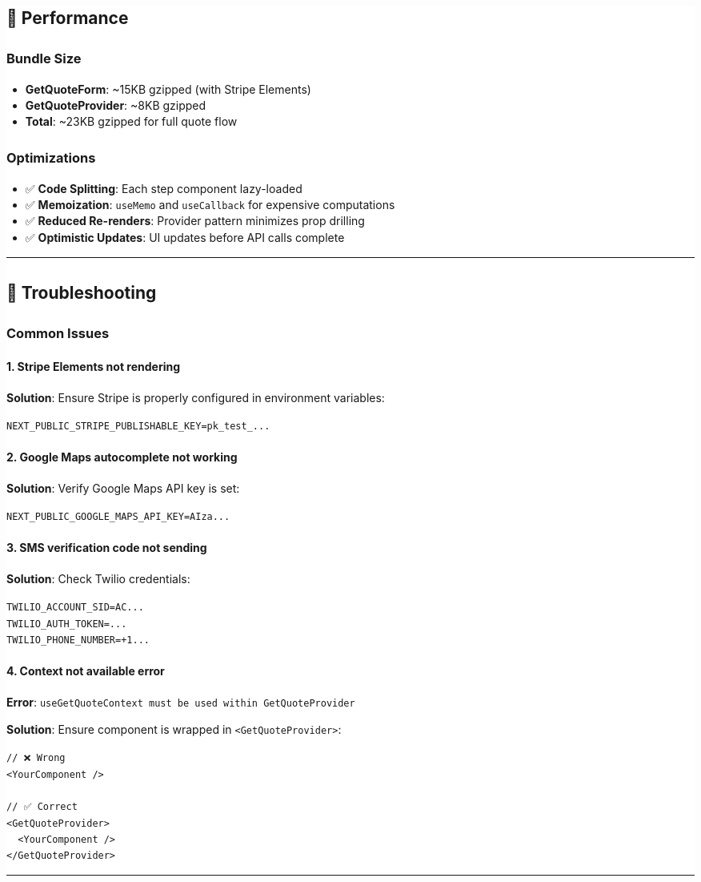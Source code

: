 
## 🚀 Performance

### Bundle Size

- **GetQuoteForm**: ~15KB gzipped (with Stripe Elements)
- **GetQuoteProvider**: ~8KB gzipped
- **Total**: ~23KB gzipped for full quote flow

### Optimizations

- ✅ **Code Splitting**: Each step component lazy-loaded
- ✅ **Memoization**: `useMemo` and `useCallback` for expensive computations
- ✅ **Reduced Re-renders**: Provider pattern minimizes prop drilling
- ✅ **Optimistic Updates**: UI updates before API calls complete

---

## 🐛 Troubleshooting

### Common Issues

#### 1. Stripe Elements not rendering

**Solution**: Ensure Stripe is properly configured in environment variables:

```env
NEXT_PUBLIC_STRIPE_PUBLISHABLE_KEY=pk_test_...
```

#### 2. Google Maps autocomplete not working

**Solution**: Verify Google Maps API key is set:

```env
NEXT_PUBLIC_GOOGLE_MAPS_API_KEY=AIza...
```

#### 3. SMS verification code not sending

**Solution**: Check Twilio credentials:

```env
TWILIO_ACCOUNT_SID=AC...
TWILIO_AUTH_TOKEN=...
TWILIO_PHONE_NUMBER=+1...
```

#### 4. Context not available error

**Error**: `useGetQuoteContext must be used within GetQuoteProvider`

**Solution**: Ensure component is wrapped in `<GetQuoteProvider>`:

```tsx
// ❌ Wrong
<YourComponent />

// ✅ Correct
<GetQuoteProvider>
  <YourComponent />
</GetQuoteProvider>
```

---